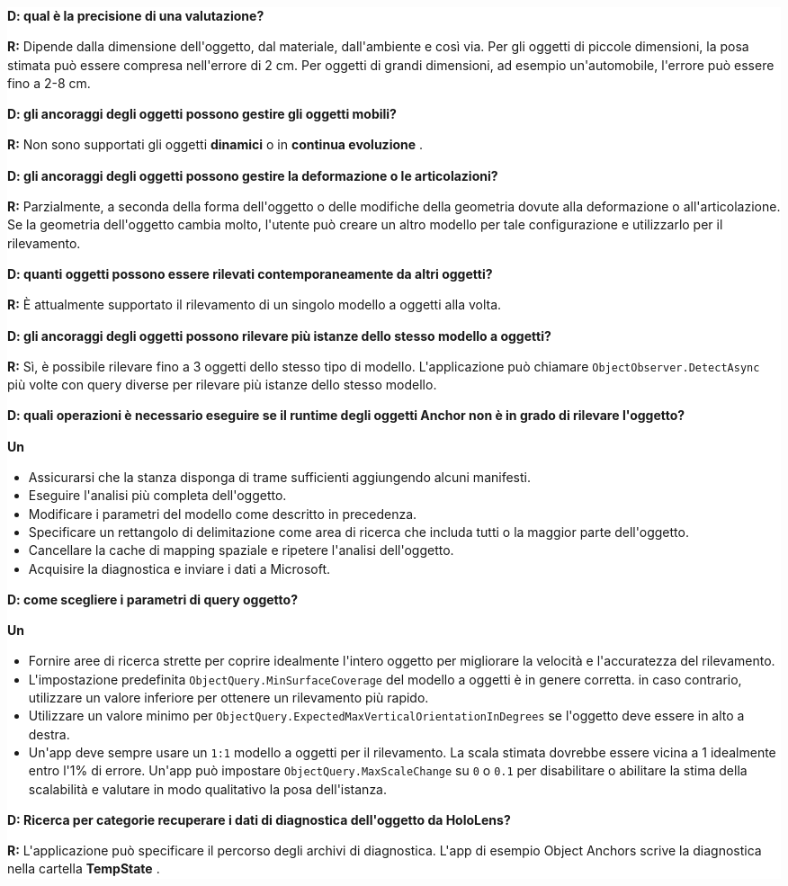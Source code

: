 **D: qual è la precisione di una valutazione?**

**R:** Dipende dalla dimensione dell'oggetto, dal materiale, dall'ambiente e così via. Per gli oggetti di piccole dimensioni, la posa stimata può essere compresa nell'errore di 2 cm. Per oggetti di grandi dimensioni, ad esempio un'automobile, l'errore può essere fino a 2-8 cm.

**D: gli ancoraggi degli oggetti possono gestire gli oggetti mobili?**

**R:** Non sono supportati gli oggetti **dinamici** o in **continua evoluzione** .

**D: gli ancoraggi degli oggetti possono gestire la deformazione o le articolazioni?**

**R:** Parzialmente, a seconda della forma dell'oggetto o delle modifiche della geometria dovute alla deformazione o all'articolazione. Se la geometria dell'oggetto cambia molto, l'utente può creare un altro modello per tale configurazione e utilizzarlo per il rilevamento.

**D: quanti oggetti possono essere rilevati contemporaneamente da altri oggetti?**

**R:** È attualmente supportato il rilevamento di un singolo modello a oggetti alla volta. 

**D: gli ancoraggi degli oggetti possono rilevare più istanze dello stesso modello a oggetti?**

**R:** Sì, è possibile rilevare fino a 3 oggetti dello stesso tipo di modello. L'applicazione può chiamare `ObjectObserver.DetectAsync` più volte con query diverse per rilevare più istanze dello stesso modello.

**D: quali operazioni è necessario eseguire se il runtime degli oggetti Anchor non è in grado di rilevare l'oggetto?**

**Un**

* Assicurarsi che la stanza disponga di trame sufficienti aggiungendo alcuni manifesti.
* Eseguire l'analisi più completa dell'oggetto.
* Modificare i parametri del modello come descritto in precedenza.
* Specificare un rettangolo di delimitazione come area di ricerca che includa tutti o la maggior parte dell'oggetto.
* Cancellare la cache di mapping spaziale e ripetere l'analisi dell'oggetto.
* Acquisire la diagnostica e inviare i dati a Microsoft.

**D: come scegliere i parametri di query oggetto?**

**Un**

* Fornire aree di ricerca strette per coprire idealmente l'intero oggetto per migliorare la velocità e l'accuratezza del rilevamento.
* L'impostazione predefinita `ObjectQuery.MinSurfaceCoverage` del modello a oggetti è in genere corretta. in caso contrario, utilizzare un valore inferiore per ottenere un rilevamento più rapido.
* Utilizzare un valore minimo per `ObjectQuery.ExpectedMaxVerticalOrientationInDegrees` se l'oggetto deve essere in alto a destra.
* Un'app deve sempre usare un `1:1` modello a oggetti per il rilevamento. La scala stimata dovrebbe essere vicina a 1 idealmente entro l'1% di errore. Un'app può impostare `ObjectQuery.MaxScaleChange` su `0` o `0.1` per disabilitare o abilitare la stima della scalabilità e valutare in modo qualitativo la posa dell'istanza.

**D: Ricerca per categorie recuperare i dati di diagnostica dell'oggetto da HoloLens?**

**R:** L'applicazione può specificare il percorso degli archivi di diagnostica. L'app di esempio Object Anchors scrive la diagnostica nella cartella **TempState** .
